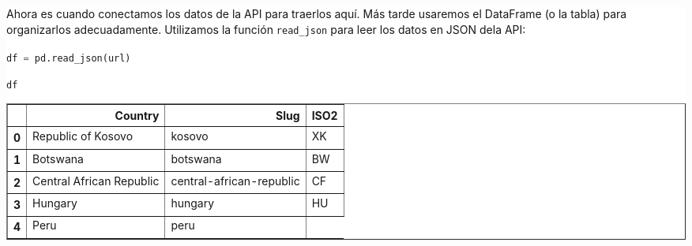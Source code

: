 Ahora es cuando conectamos los datos de la API para traerlos aquí. Más tarde usaremos el DataFrame (o la tabla) para organizarlos adecuadamente.
Utilizamos la función `read_json` para leer los datos en JSON dela API:


```python
df = pd.read_json(url)
```


```python
df
```




<div>
<style scoped>
    .dataframe tbody tr th:only-of-type {
        vertical-align: middle;
    }

    .dataframe tbody tr th {
        vertical-align: top;
    }

    .dataframe thead th {
        text-align: right;
    }
</style>
<table border="1" class="dataframe">
  <thead>
    <tr style="text-align: right;">
      <th></th>
      <th>Country</th>
      <th>Slug</th>
      <th>ISO2</th>
    </tr>
  </thead>
  <tbody>
    <tr>
      <th>0</th>
      <td>Republic of Kosovo</td>
      <td>kosovo</td>
      <td>XK</td>
    </tr>
    <tr>
      <th>1</th>
      <td>Botswana</td>
      <td>botswana</td>
      <td>BW</td>
    </tr>
    <tr>
      <th>2</th>
      <td>Central African Republic</td>
      <td>central-african-republic</td>
      <td>CF</td>
    </tr>
    <tr>
      <th>3</th>
      <td>Hungary</td>
      <td>hungary</td>
      <td>HU</td>
    </tr>
    <tr>
      <th>4</th>
      <td>Peru</td>
      <td>peru</td>